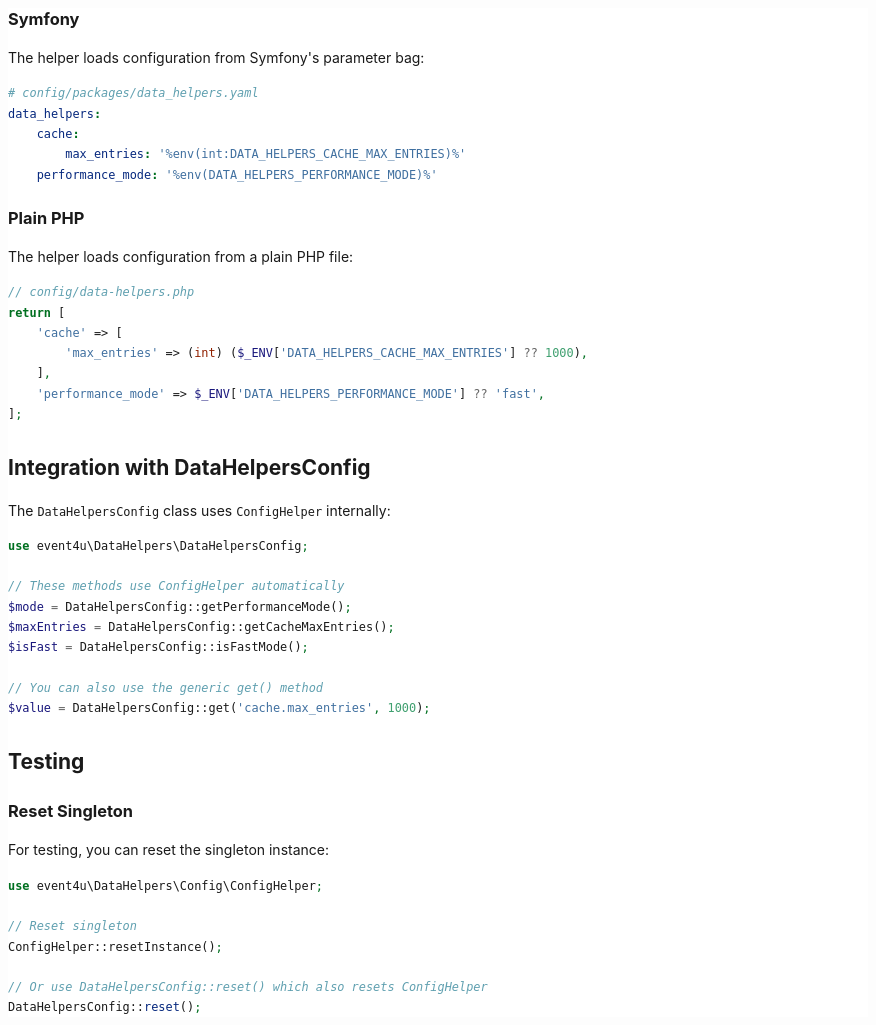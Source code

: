 ### Symfony

The helper loads configuration from Symfony's parameter bag:

```yaml
# config/packages/data_helpers.yaml
data_helpers:
    cache:
        max_entries: '%env(int:DATA_HELPERS_CACHE_MAX_ENTRIES)%'
    performance_mode: '%env(DATA_HELPERS_PERFORMANCE_MODE)%'
```

### Plain PHP

The helper loads configuration from a plain PHP file:

```php
// config/data-helpers.php
return [
    'cache' => [
        'max_entries' => (int) ($_ENV['DATA_HELPERS_CACHE_MAX_ENTRIES'] ?? 1000),
    ],
    'performance_mode' => $_ENV['DATA_HELPERS_PERFORMANCE_MODE'] ?? 'fast',
];
```

## Integration with DataHelpersConfig

The `DataHelpersConfig` class uses `ConfigHelper` internally:

```php
use event4u\DataHelpers\DataHelpersConfig;

// These methods use ConfigHelper automatically
$mode = DataHelpersConfig::getPerformanceMode();
$maxEntries = DataHelpersConfig::getCacheMaxEntries();
$isFast = DataHelpersConfig::isFastMode();

// You can also use the generic get() method
$value = DataHelpersConfig::get('cache.max_entries', 1000);
```

## Testing

### Reset Singleton

For testing, you can reset the singleton instance:

```php
use event4u\DataHelpers\Config\ConfigHelper;

// Reset singleton
ConfigHelper::resetInstance();

// Or use DataHelpersConfig::reset() which also resets ConfigHelper
DataHelpersConfig::reset();
```

